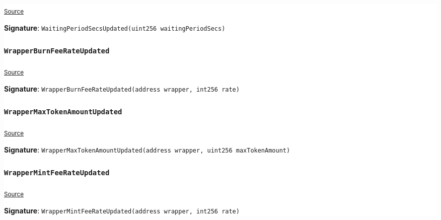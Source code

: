 <sub>[Source](https://github.com/Synthetixio/synthetix/tree/v2.84.1-alpha/contracts/SystemSettings.sol#L536)</sub>

**Signature**: `WaitingPeriodSecsUpdated(uint256 waitingPeriodSecs)`

### `WrapperBurnFeeRateUpdated`

<sub>[Source](https://github.com/Synthetixio/synthetix/tree/v2.84.1-alpha/contracts/SystemSettings.sol#L564)</sub>

**Signature**: `WrapperBurnFeeRateUpdated(address wrapper, int256 rate)`

### `WrapperMaxTokenAmountUpdated`

<sub>[Source](https://github.com/Synthetixio/synthetix/tree/v2.84.1-alpha/contracts/SystemSettings.sol#L562)</sub>

**Signature**: `WrapperMaxTokenAmountUpdated(address wrapper, uint256 maxTokenAmount)`

### `WrapperMintFeeRateUpdated`

<sub>[Source](https://github.com/Synthetixio/synthetix/tree/v2.84.1-alpha/contracts/SystemSettings.sol#L563)</sub>

**Signature**: `WrapperMintFeeRateUpdated(address wrapper, int256 rate)`
